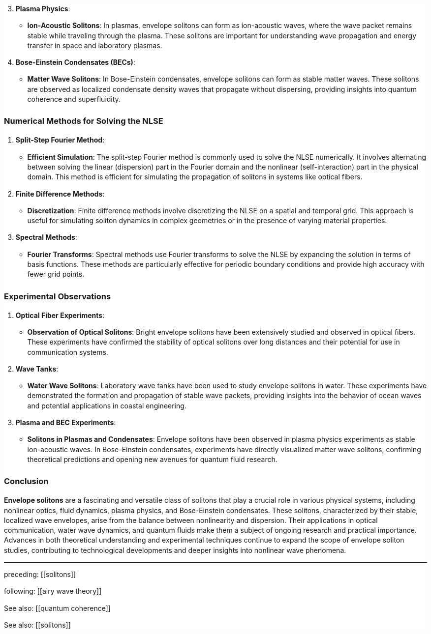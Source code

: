 3. **Plasma Physics**:
   - **Ion-Acoustic Solitons**: In plasmas, envelope solitons can form as ion-acoustic waves, where the wave packet remains stable while traveling through the plasma. These solitons are important for understanding wave propagation and energy transfer in space and laboratory plasmas.

4. **Bose-Einstein Condensates (BECs)**:
   - **Matter Wave Solitons**: In Bose-Einstein condensates, envelope solitons can form as stable matter waves. These solitons are observed as localized condensate density waves that propagate without dispersing, providing insights into quantum coherence and superfluidity.

### Numerical Methods for Solving the NLSE

1. **Split-Step Fourier Method**:
   - **Efficient Simulation**: The split-step Fourier method is commonly used to solve the NLSE numerically. It involves alternating between solving the linear (dispersion) part in the Fourier domain and the nonlinear (self-interaction) part in the physical domain. This method is efficient for simulating the propagation of solitons in systems like optical fibers.

2. **Finite Difference Methods**:
   - **Discretization**: Finite difference methods involve discretizing the NLSE on a spatial and temporal grid. This approach is useful for simulating soliton dynamics in complex geometries or in the presence of varying material properties.

3. **Spectral Methods**:
   - **Fourier Transforms**: Spectral methods use Fourier transforms to solve the NLSE by expanding the solution in terms of basis functions. These methods are particularly effective for periodic boundary conditions and provide high accuracy with fewer grid points.

### Experimental Observations

1. **Optical Fiber Experiments**:
   - **Observation of Optical Solitons**: Bright envelope solitons have been extensively studied and observed in optical fibers. These experiments have confirmed the stability of optical solitons over long distances and their potential for use in communication systems.

2. **Wave Tanks**:
   - **Water Wave Solitons**: Laboratory wave tanks have been used to study envelope solitons in water. These experiments have demonstrated the formation and propagation of stable wave packets, providing insights into the behavior of ocean waves and potential applications in coastal engineering.

3. **Plasma and BEC Experiments**:
   - **Solitons in Plasmas and Condensates**: Envelope solitons have been observed in plasma physics experiments as stable ion-acoustic waves. In Bose-Einstein condensates, experiments have directly visualized matter wave solitons, confirming theoretical predictions and opening new avenues for quantum fluid research.

### Conclusion

**Envelope solitons** are a fascinating and versatile class of solitons that play a crucial role in various physical systems, including nonlinear optics, fluid dynamics, plasma physics, and Bose-Einstein condensates. These solitons, characterized by their stable, localized wave envelopes, arise from the balance between nonlinearity and dispersion. Their applications in optical communication, water wave dynamics, and quantum fluids make them a subject of ongoing research and practical importance. Advances in both theoretical understanding and experimental techniques continue to expand the scope of envelope soliton studies, contributing to technological developments and deeper insights into nonlinear wave phenomena.


---

preceding: [[solitons]]  


following: [[airy wave theory]]

See also: [[quantum coherence]]


See also: [[solitons]]